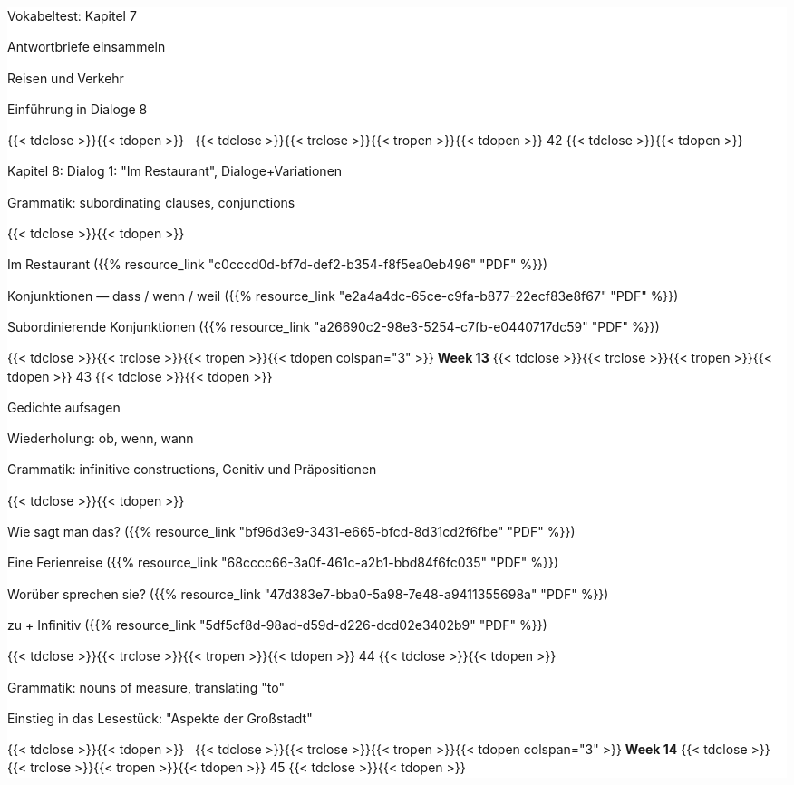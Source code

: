 Vokabeltest: Kapitel 7

Antwortbriefe einsammeln

Reisen und Verkehr

Einführung in Dialoge 8

{{< tdclose >}}{{< tdopen >}}
 
{{< tdclose >}}{{< trclose >}}{{< tropen >}}{{< tdopen >}}
42
{{< tdclose >}}{{< tdopen >}}

Kapitel 8: Dialog 1: "Im Restaurant", Dialoge+Variationen

Grammatik: subordinating clauses, conjunctions

{{< tdclose >}}{{< tdopen >}}

Im Restaurant ({{% resource_link "c0cccd0d-bf7d-def2-b354-f8f5ea0eb496" "PDF" %}})

Konjunktionen — dass / wenn / weil ({{% resource_link "e2a4a4dc-65ce-c9fa-b877-22ecf83e8f67" "PDF" %}})

Subordinierende Konjunktionen ({{% resource_link "a26690c2-98e3-5254-c7fb-e0440717dc59" "PDF" %}})

{{< tdclose >}}{{< trclose >}}{{< tropen >}}{{< tdopen colspan="3" >}}
**Week 13**
{{< tdclose >}}{{< trclose >}}{{< tropen >}}{{< tdopen >}}
43
{{< tdclose >}}{{< tdopen >}}

Gedichte aufsagen

Wiederholung: ob, wenn, wann

Grammatik: infinitive constructions, Genitiv und Präpositionen

{{< tdclose >}}{{< tdopen >}}

Wie sagt man das? ({{% resource_link "bf96d3e9-3431-e665-bfcd-8d31cd2f6fbe" "PDF" %}})

Eine Ferienreise ({{% resource_link "68cccc66-3a0f-461c-a2b1-bbd84f6fc035" "PDF" %}})

Worüber sprechen sie? ({{% resource_link "47d383e7-bba0-5a98-7e48-a9411355698a" "PDF" %}})

zu + Infinitiv ({{% resource_link "5df5cf8d-98ad-d59d-d226-dcd02e3402b9" "PDF" %}})

{{< tdclose >}}{{< trclose >}}{{< tropen >}}{{< tdopen >}}
44
{{< tdclose >}}{{< tdopen >}}

Grammatik: nouns of measure, translating "to"

Einstieg in das Lesestück: "Aspekte der Großstadt"

{{< tdclose >}}{{< tdopen >}}
 
{{< tdclose >}}{{< trclose >}}{{< tropen >}}{{< tdopen colspan="3" >}}
**Week 14**
{{< tdclose >}}{{< trclose >}}{{< tropen >}}{{< tdopen >}}
45
{{< tdclose >}}{{< tdopen >}}
